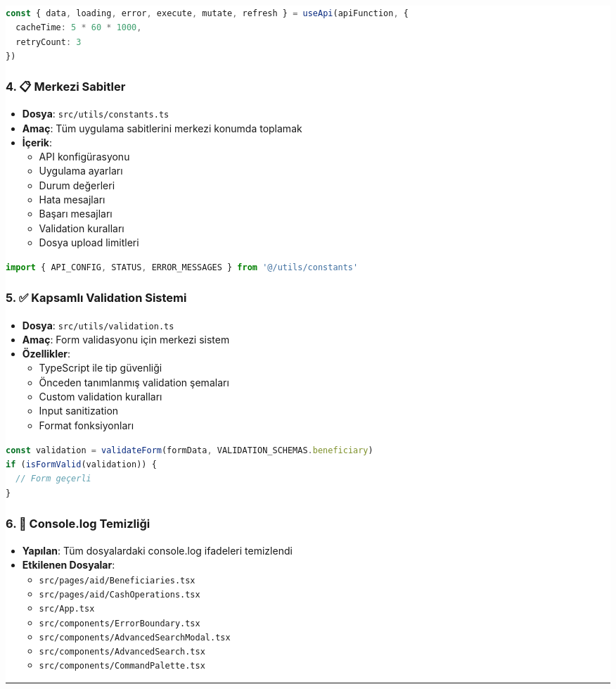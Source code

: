 ```typescript
const { data, loading, error, execute, mutate, refresh } = useApi(apiFunction, {
  cacheTime: 5 * 60 * 1000,
  retryCount: 3
})
```

### 4. **📋 Merkezi Sabitler**
- **Dosya**: `src/utils/constants.ts`
- **Amaç**: Tüm uygulama sabitlerini merkezi konumda toplamak
- **İçerik**:
  - API konfigürasyonu
  - Uygulama ayarları
  - Durum değerleri
  - Hata mesajları
  - Başarı mesajları
  - Validation kuralları
  - Dosya upload limitleri

```typescript
import { API_CONFIG, STATUS, ERROR_MESSAGES } from '@/utils/constants'
```

### 5. **✅ Kapsamlı Validation Sistemi**
- **Dosya**: `src/utils/validation.ts`
- **Amaç**: Form validasyonu için merkezi sistem
- **Özellikler**:
  - TypeScript ile tip güvenliği
  - Önceden tanımlanmış validation şemaları
  - Custom validation kuralları
  - Input sanitization
  - Format fonksiyonları

```typescript
const validation = validateForm(formData, VALIDATION_SCHEMAS.beneficiary)
if (isFormValid(validation)) {
  // Form geçerli
}
```

### 6. **🧹 Console.log Temizliği**
- **Yapılan**: Tüm dosyalardaki console.log ifadeleri temizlendi
- **Etkilenen Dosyalar**:
  - `src/pages/aid/Beneficiaries.tsx`
  - `src/pages/aid/CashOperations.tsx`
  - `src/App.tsx`
  - `src/components/ErrorBoundary.tsx`
  - `src/components/AdvancedSearchModal.tsx`
  - `src/components/AdvancedSearch.tsx`
  - `src/components/CommandPalette.tsx`

---
